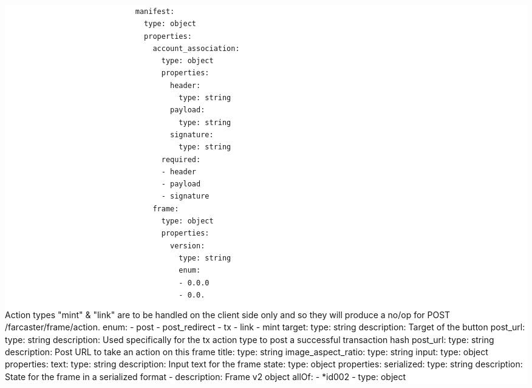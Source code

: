                                   manifest:
                                    type: object
                                    properties:
                                      account_association:
                                        type: object
                                        properties:
                                          header:
                                            type: string
                                          payload:
                                            type: string
                                          signature:
                                            type: string
                                        required:
                                        - header
                                        - payload
                                        - signature
                                      frame:
                                        type: object
                                        properties:
                                          version:
                                            type: string
                                            enum:
                                            - 0.0.0
                                            - 0.0.

Action types
                        "mint" & "link" are to be handled on the client side only
                        and so they will produce a no/op for POST /farcaster/frame/action.
                      enum:
                      - post
                      - post_redirect
                      - tx
                      - link
                      - mint
                    target:
                      type: string
                      description: Target of the button
                    post_url:
                      type: string
                      description: Used specifically for the tx action type to post
                        a successful transaction hash
              post_url:
                type: string
                description: Post URL to take an action on this frame
              title:
                type: string
              image_aspect_ratio:
                type: string
              input:
                type: object
                properties:
                  text:
                    type: string
                    description: Input text for the frame
              state:
                type: object
                properties:
                  serialized:
                    type: string
                    description: State for the frame in a serialized format
        - description: Frame v2 object
          allOf:
          - *id002
          - type: object